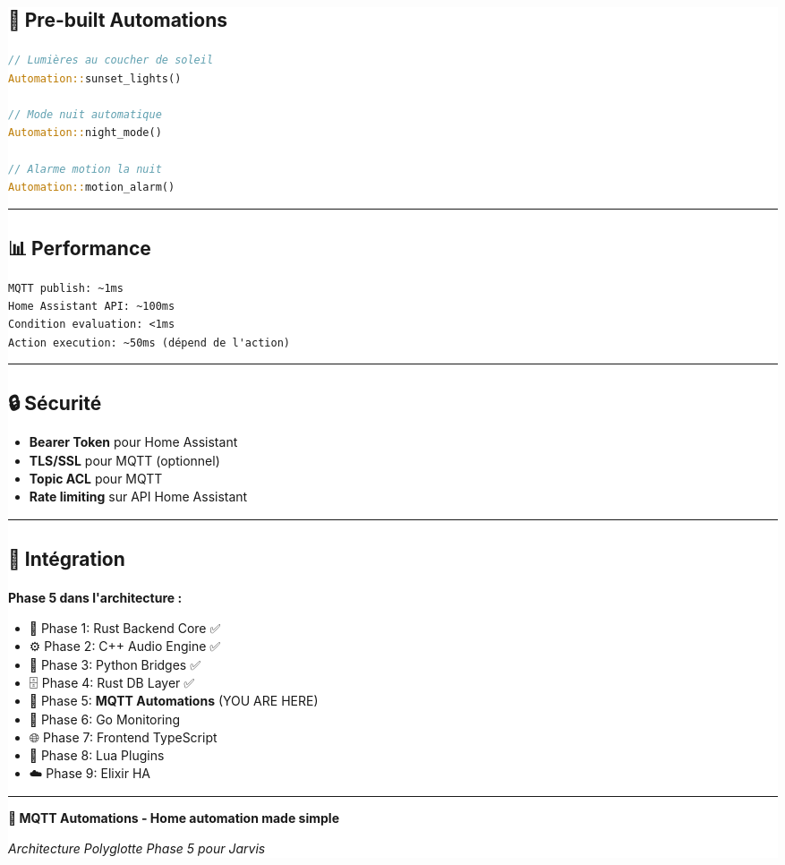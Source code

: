 
## 🚀 Pre-built Automations

```rust
// Lumières au coucher de soleil
Automation::sunset_lights()

// Mode nuit automatique
Automation::night_mode()

// Alarme motion la nuit
Automation::motion_alarm()
```

---

## 📊 Performance

```
MQTT publish: ~1ms
Home Assistant API: ~100ms
Condition evaluation: <1ms
Action execution: ~50ms (dépend de l'action)
```

---

## 🔒 Sécurité

- **Bearer Token** pour Home Assistant
- **TLS/SSL** pour MQTT (optionnel)
- **Topic ACL** pour MQTT
- **Rate limiting** sur API Home Assistant

---

## 🤝 Intégration

**Phase 5 dans l'architecture :**
- 🦀 Phase 1: Rust Backend Core ✅
- ⚙️ Phase 2: C++ Audio Engine ✅
- 🐍 Phase 3: Python Bridges ✅
- 🗄️ Phase 4: Rust DB Layer ✅
- 🔌 Phase 5: **MQTT Automations** (YOU ARE HERE)
- 🐹 Phase 6: Go Monitoring
- 🌐 Phase 7: Frontend TypeScript
- 🧩 Phase 8: Lua Plugins
- ☁️ Phase 9: Elixir HA

---

**🔌 MQTT Automations - Home automation made simple**

*Architecture Polyglotte Phase 5 pour Jarvis*
